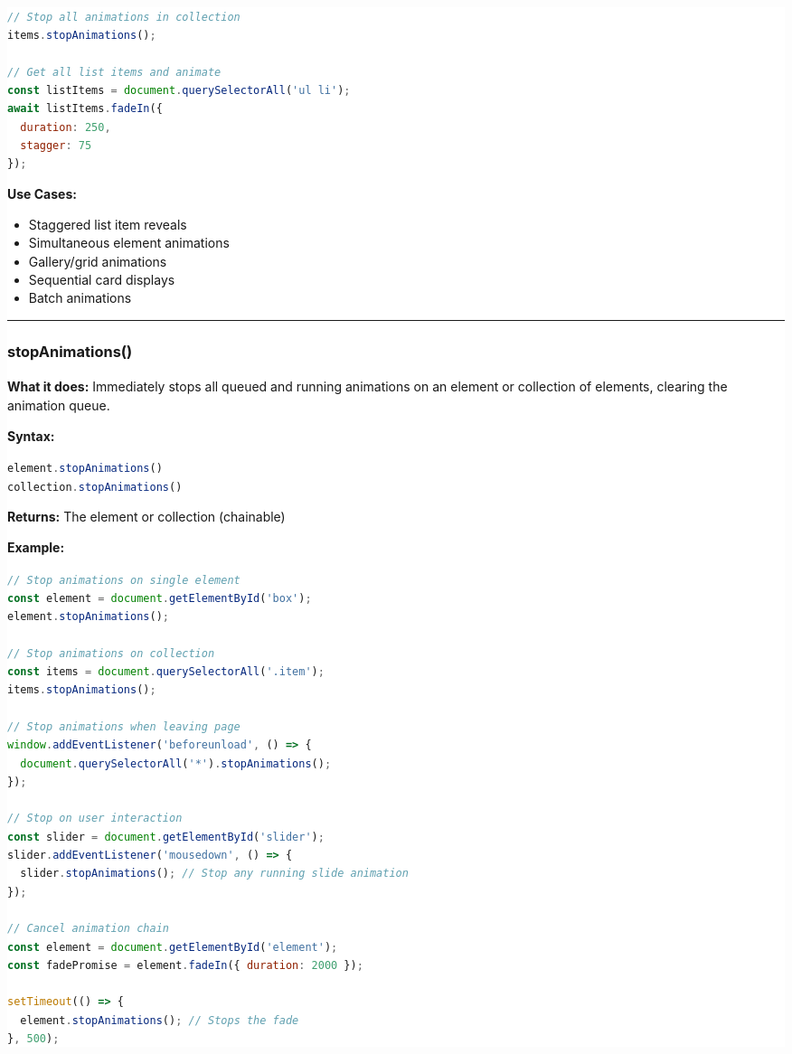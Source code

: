 ```javascript
// Stop all animations in collection
items.stopAnimations();

// Get all list items and animate
const listItems = document.querySelectorAll('ul li');
await listItems.fadeIn({
  duration: 250,
  stagger: 75
});
```

**Use Cases:**
- Staggered list item reveals
- Simultaneous element animations
- Gallery/grid animations
- Sequential card displays
- Batch animations

---

### stopAnimations()

**What it does:** Immediately stops all queued and running animations on an element or collection of elements, clearing the animation queue.

**Syntax:**
```javascript
element.stopAnimations()
collection.stopAnimations()
```

**Returns:** The element or collection (chainable)

**Example:**
```javascript
// Stop animations on single element
const element = document.getElementById('box');
element.stopAnimations();

// Stop animations on collection
const items = document.querySelectorAll('.item');
items.stopAnimations();

// Stop animations when leaving page
window.addEventListener('beforeunload', () => {
  document.querySelectorAll('*').stopAnimations();
});

// Stop on user interaction
const slider = document.getElementById('slider');
slider.addEventListener('mousedown', () => {
  slider.stopAnimations(); // Stop any running slide animation
});

// Cancel animation chain
const element = document.getElementById('element');
const fadePromise = element.fadeIn({ duration: 2000 });

setTimeout(() => {
  element.stopAnimations(); // Stops the fade
}, 500);
```
